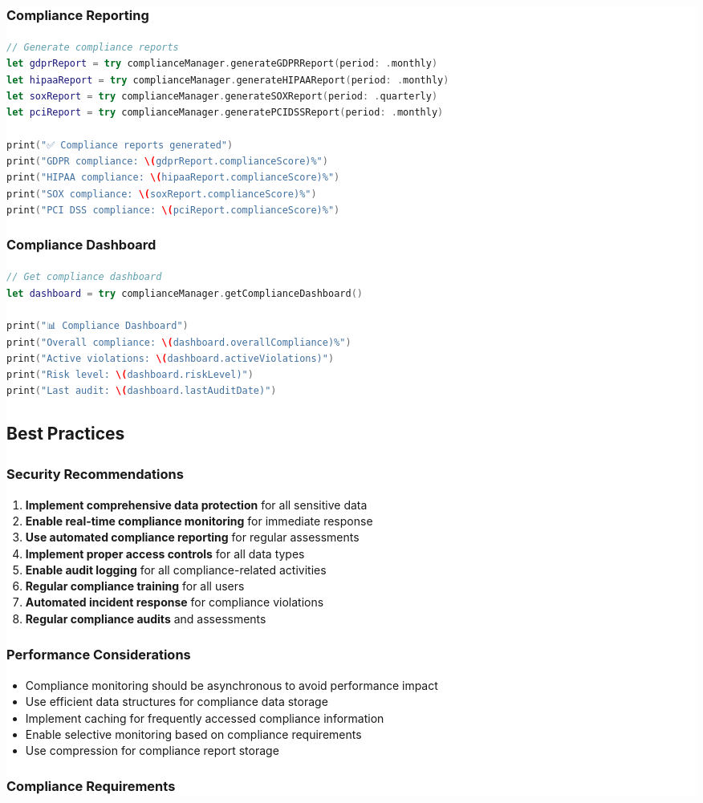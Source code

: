 ### Compliance Reporting

```swift
// Generate compliance reports
let gdprReport = try complianceManager.generateGDPRReport(period: .monthly)
let hipaaReport = try complianceManager.generateHIPAAReport(period: .monthly)
let soxReport = try complianceManager.generateSOXReport(period: .quarterly)
let pciReport = try complianceManager.generatePCIDSSReport(period: .monthly)

print("✅ Compliance reports generated")
print("GDPR compliance: \(gdprReport.complianceScore)%")
print("HIPAA compliance: \(hipaaReport.complianceScore)%")
print("SOX compliance: \(soxReport.complianceScore)%")
print("PCI DSS compliance: \(pciReport.complianceScore)%")
```

### Compliance Dashboard

```swift
// Get compliance dashboard
let dashboard = try complianceManager.getComplianceDashboard()

print("📊 Compliance Dashboard")
print("Overall compliance: \(dashboard.overallCompliance)%")
print("Active violations: \(dashboard.activeViolations)")
print("Risk level: \(dashboard.riskLevel)")
print("Last audit: \(dashboard.lastAuditDate)")
```

## Best Practices

### Security Recommendations

1. **Implement comprehensive data protection** for all sensitive data
2. **Enable real-time compliance monitoring** for immediate response
3. **Use automated compliance reporting** for regular assessments
4. **Implement proper access controls** for all data types
5. **Enable audit logging** for all compliance-related activities
6. **Regular compliance training** for all users
7. **Automated incident response** for compliance violations
8. **Regular compliance audits** and assessments

### Performance Considerations

- Compliance monitoring should be asynchronous to avoid performance impact
- Use efficient data structures for compliance data storage
- Implement caching for frequently accessed compliance information
- Enable selective monitoring based on compliance requirements
- Use compression for compliance report storage

### Compliance Requirements
